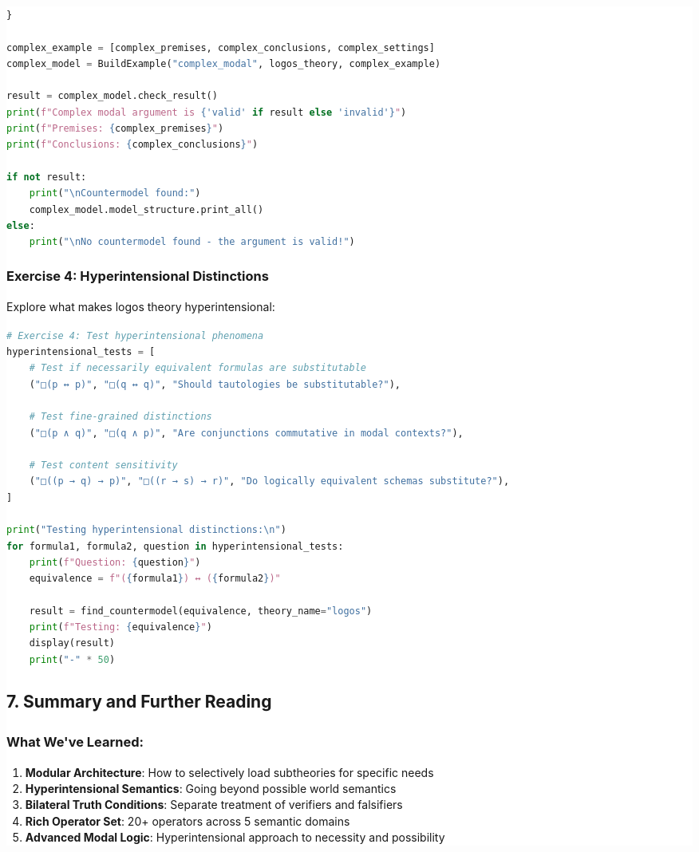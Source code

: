 ```python
}

complex_example = [complex_premises, complex_conclusions, complex_settings]
complex_model = BuildExample("complex_modal", logos_theory, complex_example)

result = complex_model.check_result()
print(f"Complex modal argument is {'valid' if result else 'invalid'}")
print(f"Premises: {complex_premises}")
print(f"Conclusions: {complex_conclusions}")

if not result:
    print("\nCountermodel found:")
    complex_model.model_structure.print_all()
else:
    print("\nNo countermodel found - the argument is valid!")
```

### Exercise 4: Hyperintensional Distinctions

Explore what makes logos theory hyperintensional:

```python
# Exercise 4: Test hyperintensional phenomena
hyperintensional_tests = [
    # Test if necessarily equivalent formulas are substitutable
    ("□(p ↔ p)", "□(q ↔ q)", "Should tautologies be substitutable?"),
    
    # Test fine-grained distinctions
    ("□(p ∧ q)", "□(q ∧ p)", "Are conjunctions commutative in modal contexts?"),
    
    # Test content sensitivity
    ("□((p → q) → p)", "□((r → s) → r)", "Do logically equivalent schemas substitute?"),
]

print("Testing hyperintensional distinctions:\n")
for formula1, formula2, question in hyperintensional_tests:
    print(f"Question: {question}")
    equivalence = f"({formula1}) ↔ ({formula2})"
    
    result = find_countermodel(equivalence, theory_name="logos")
    print(f"Testing: {equivalence}")
    display(result)
    print("-" * 50)
```

## 7. Summary and Further Reading

### What We've Learned:

1. **Modular Architecture**: How to selectively load subtheories for specific needs
2. **Hyperintensional Semantics**: Going beyond possible world semantics
3. **Bilateral Truth Conditions**: Separate treatment of verifiers and falsifiers
4. **Rich Operator Set**: 20+ operators across 5 semantic domains
5. **Advanced Modal Logic**: Hyperintensional approach to necessity and possibility
